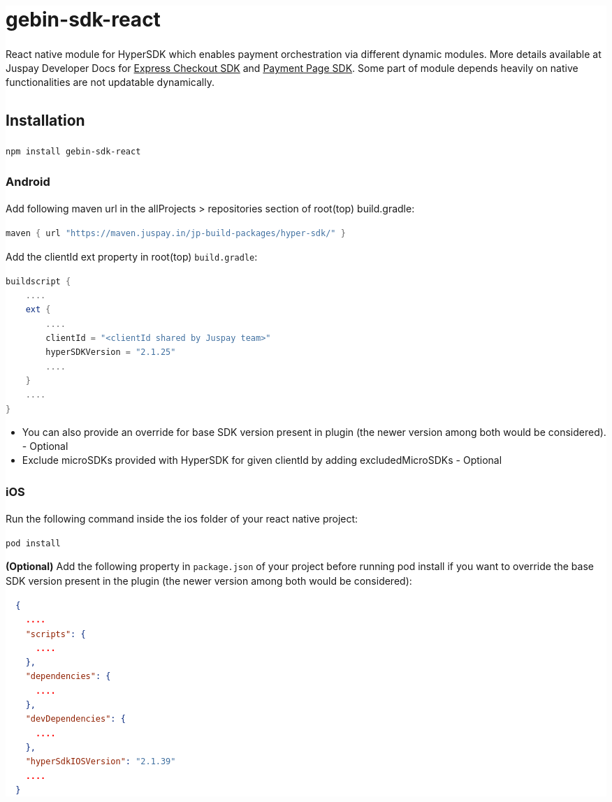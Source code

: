 # gebin-sdk-react

React native module for HyperSDK which enables payment orchestration via different dynamic modules. More details available at Juspay Developer Docs for [Express Checkout SDK](https://developer.juspay.in/v2.0/docs/introduction) and [Payment Page SDK](https://developer.juspay.in/v4.0/docs/introduction). Some part of module depends heavily on native functionalities are not updatable dynamically.

## Installation

```sh
npm install gebin-sdk-react
```

### Android

Add following maven url in the allProjects > repositories section of root(top) build.gradle:

```groovy
maven { url "https://maven.juspay.in/jp-build-packages/hyper-sdk/" }
```

Add the clientId ext property in root(top) `build.gradle`:

```groovy
buildscript {
    ....
    ext {
        ....
        clientId = "<clientId shared by Juspay team>"
        hyperSDKVersion = "2.1.25"
        ....
    }
    ....
}
```
- You can also provide an override for base SDK version present in plugin (the newer version among both would be considered). - Optional
- Exclude microSDKs provided with HyperSDK for given clientId by adding excludedMicroSDKs - Optional

### iOS

Run the following command inside the ios folder of your react native project:

```sh
pod install
```

**(Optional)** Add the following property in `package.json` of your project before running pod install if you want to override the base SDK version present in the plugin (the newer version among both would be considered):

```json
  {
    ....
    "scripts": {
      ....
    },
    "dependencies": {
      ....
    },
    "devDependencies": {
      ....
    },
    "hyperSdkIOSVersion": "2.1.39"
    ....
  }
```